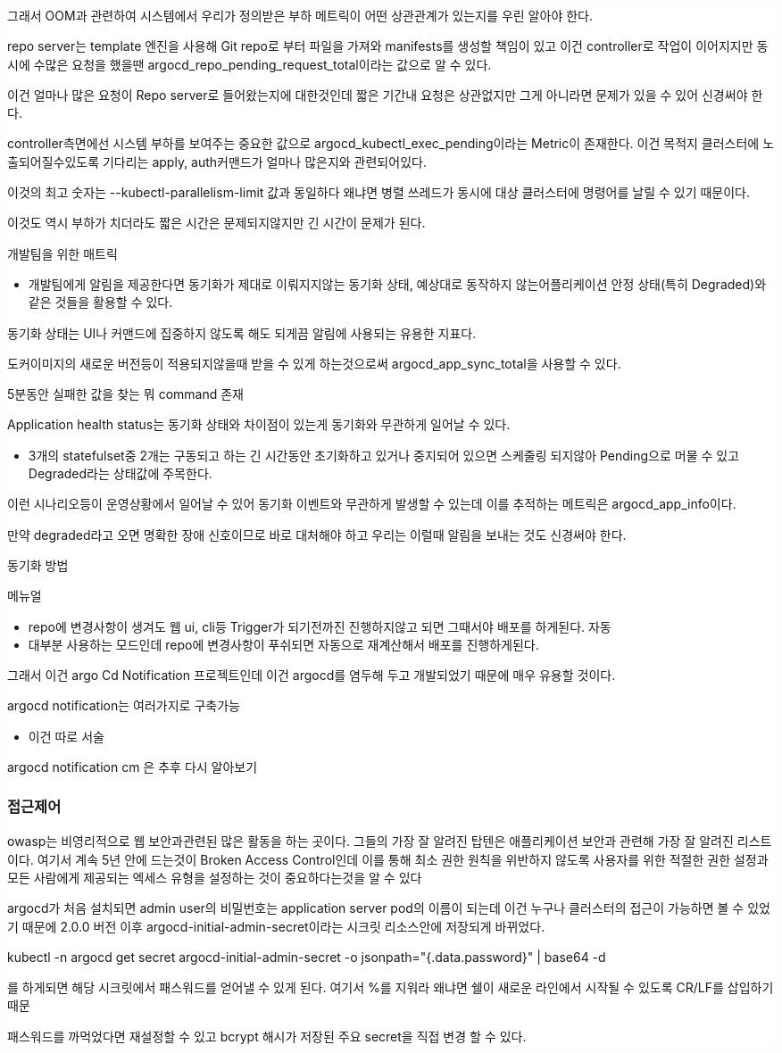 그래서 OOM과 관련하여 시스템에서 우리가 정의받은 부하 메트릭이 어떤 상관관계가 있는지를 우린 알아야 한다.

repo server는 template 엔진을 사용해 Git repo로 부터 파일을 가져와 manifests를 생성할 책임이 있고 이건 controller로 작업이 이어지지만 동시에 수많은 요청을 했을땐 argocd_repo_pending_request_total이라는 값으로 알 수 있다.

이건 얼마나 많은 요청이 Repo server로 들어왔는지에 대한것인데 짧은 기간내 요청은 상관없지만 그게 아니라면 문제가 있을 수 있어 신경써야 한다.

controller측면에선 시스템 부하를 보여주는 중요한 값으로 argocd_kubectl_exec_pending이라는 Metric이 존재한다.
이건 목적지 클러스터에 노출되어질수있도록 기다리는 apply, auth커맨드가 얼마나 많은지와 관련되어있다.

이것의 최고 숫자는 --kubectl-parallelism-limit 값과 동일하다 왜냐면 병렬 쓰레드가 동시에 대상 클러스터에 명령어를 날릴 수 있기 때문이다.

이것도 역시 부하가 치더라도 짧은 시간은 문제되지않지만 긴 시간이 문제가 된다.

개발팀을 위한 매트릭
- 개발팀에게 알림을 제공한다면 동기화가 제대로 이뤄지지않는 동기화 상태, 예상대로 동작하지 않는어플리케이션 안정 상태(특히 Degraded)와 같은 것들을 활용할 수 있다.

동기화 상태는 UI나 커맨드에 집중하지 않도록 해도 되게끔 알림에 사용되는 유용한 지표다.

도커이미지의 새로운 버전등이 적용되지않을때 받을 수 있게 하는것으로써 argocd_app_sync_total을 사용할 수 있다.

5분동안 실패한 값을 찾는 뭐 command 존재


Application health status는 동기화 상태와 차이점이 있는게 동기화와 무관하게 일어날 수 있다.
- 3개의 statefulset중 2개는 구동되고 하는 긴 시간동안 초기화하고 있거나 중지되어 있으면 스케줄링 되지않아 Pending으로 머물 수 있고 Degraded라는 상태값에 주목한다.

이런 시나리오등이 운영상황에서 일어날 수 있어 동기화 이벤트와 무관하게 발생할 수 있는데 이를 추적하는 메트릭은 argocd_app_info이다.

만약 degraded라고 오면 명확한 장애 신호이므로 바로 대처해야 하고 우리는 이럴때 알림을 보내는 것도 신경써야 한다.

동기화 방법

메뉴얼

- repo에 변경사항이 생겨도 웹 ui, cli등 Trigger가 되기전까진 진행하지않고 되면 그때서야 배포를 하게된다.
자동
- 대부분 사용하는 모드인데 repo에 변경사항이 푸쉬되면 자동으로 재계산해서 배포를 진행하게된다.

그래서 이건 argo Cd Notification 프로젝트인데 이건 argocd를 염두해 두고 개발되었기 때문에 매우 유용할 것이다.

argocd notification는 여러가지로 구축가능 
- 이건 따로 서술

argocd notification cm 은 추후 다시 알아보기

### 접근제어

owasp는 비영리적으로 웹 보안과관련된 많은 활동을 하는 곳이다. 그들의 가장 잘 알려진 탑텐은 애플리케이션 보안과 관련해 가장 잘 알려진 리스트이다. 여기서 계속 5년 안에 드는것이 Broken Access Control인데 이를 통해 최소 권한 원칙을 위반하지 않도록 사용자를 위한 적절한 권한 설정과 모든 사람에게 제공되는 엑세스 유형을 설정하는 것이 중요하다는것을 알 수 있다

argocd가 처음 설치되면 admin user의 비밀번호는 application server pod의 이름이 되는데 이건 누구나 클러스터의 접근이 가능하면 볼 수 있었기 때문에 2.0.0 버전 이후 argocd-initial-admin-secret이라는 시크릿 리소스안에 저장되게 바뀌었다.

kubectl -n argocd get secret argocd-initial-admin-secret -o jsonpath="{.data.password}" | base64 -d

를 하게되면 해당 시크릿에서 패스워드를 얻어낼 수 있게 된다. 여기서 %를 지워라 왜냐면 쉘이 새로운 라인에서 시작될 수 있도록 CR/LF를 삽입하기 때문

패스워드를 까먹었다면 재설정할 수 있고 bcrypt 해시가 저장된 주요 secret을 직접 변경 할 수 있다.
